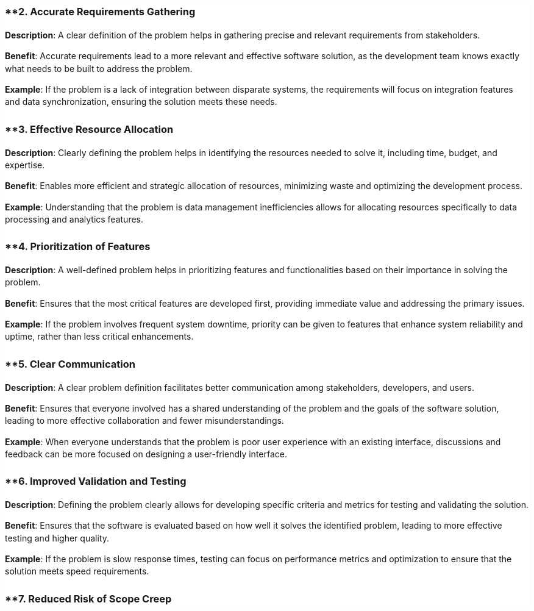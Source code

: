 ### **2. **Accurate Requirements Gathering**

**Description**: A clear definition of the problem helps in gathering precise and relevant requirements from stakeholders.

**Benefit**: Accurate requirements lead to a more relevant and effective software solution, as the development team knows exactly what needs to be built to address the problem.

**Example**: If the problem is a lack of integration between disparate systems, the requirements will focus on integration features and data synchronization, ensuring the solution meets these needs.

### **3. **Effective Resource Allocation**

**Description**: Clearly defining the problem helps in identifying the resources needed to solve it, including time, budget, and expertise.

**Benefit**: Enables more efficient and strategic allocation of resources, minimizing waste and optimizing the development process.

**Example**: Understanding that the problem is data management inefficiencies allows for allocating resources specifically to data processing and analytics features.

### **4. **Prioritization of Features**

**Description**: A well-defined problem helps in prioritizing features and functionalities based on their importance in solving the problem.

**Benefit**: Ensures that the most critical features are developed first, providing immediate value and addressing the primary issues.

**Example**: If the problem involves frequent system downtime, priority can be given to features that enhance system reliability and uptime, rather than less critical enhancements.

### **5. **Clear Communication**

**Description**: A clear problem definition facilitates better communication among stakeholders, developers, and users.

**Benefit**: Ensures that everyone involved has a shared understanding of the problem and the goals of the software solution, leading to more effective collaboration and fewer misunderstandings.

**Example**: When everyone understands that the problem is poor user experience with an existing interface, discussions and feedback can be more focused on designing a user-friendly interface.

### **6. **Improved Validation and Testing**

**Description**: Defining the problem clearly allows for developing specific criteria and metrics for testing and validating the solution.

**Benefit**: Ensures that the software is evaluated based on how well it solves the identified problem, leading to more effective testing and higher quality.

**Example**: If the problem is slow response times, testing can focus on performance metrics and optimization to ensure that the solution meets speed requirements.

### **7. **Reduced Risk of Scope Creep**
